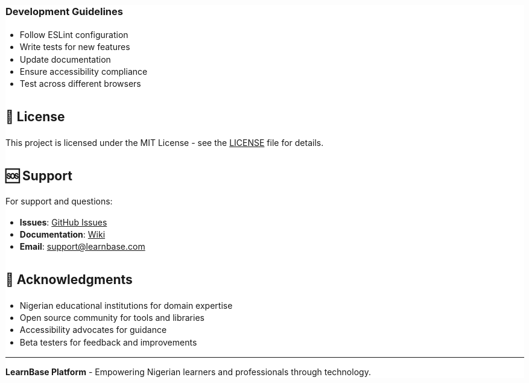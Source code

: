 ### Development Guidelines

- Follow ESLint configuration
- Write tests for new features
- Update documentation
- Ensure accessibility compliance
- Test across different browsers

## 📝 License

This project is licensed under the MIT License - see the [LICENSE](LICENSE) file for details.

## 🆘 Support

For support and questions:

- **Issues**: [GitHub Issues](https://github.com/yourusername/learnbase-platform/issues)
- **Documentation**: [Wiki](https://github.com/yourusername/learnbase-platform/wiki)
- **Email**: support@learnbase.com

## 🙏 Acknowledgments

- Nigerian educational institutions for domain expertise
- Open source community for tools and libraries
- Accessibility advocates for guidance
- Beta testers for feedback and improvements

---

**LearnBase Platform** - Empowering Nigerian learners and professionals through technology. 
